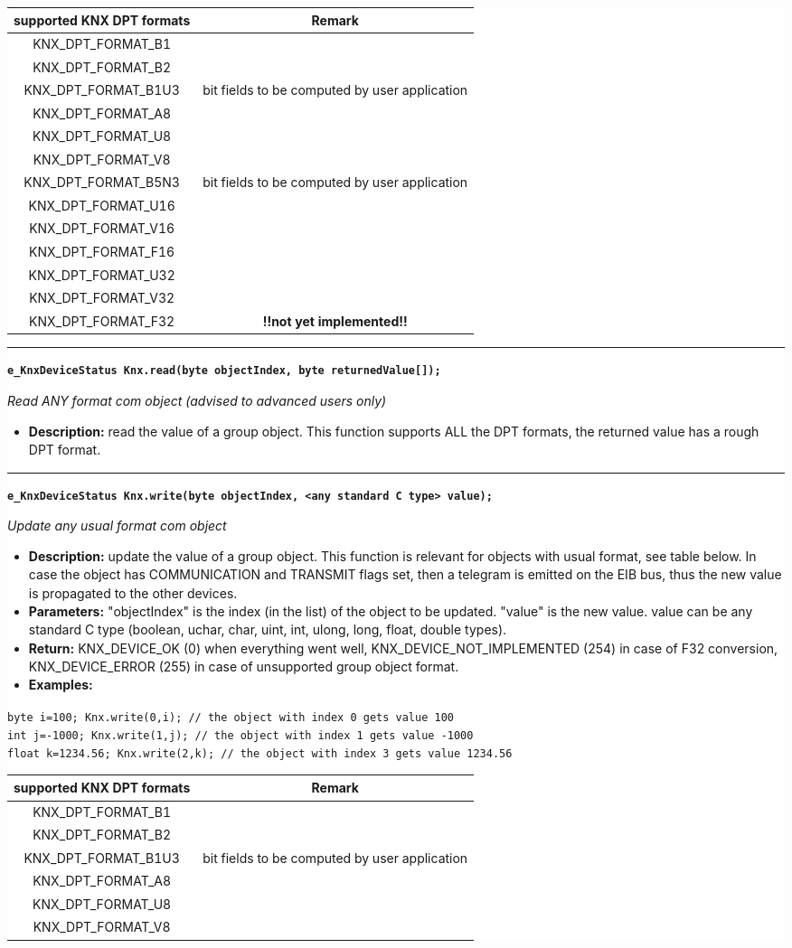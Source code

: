 | supported KNX DPT formats   |         Remark                                       |
|:---------------------------:|:----------------------------------------------------:|
| KNX_DPT_FORMAT_B1           |                                                      |
| KNX_DPT_FORMAT_B2           |                                                      |
| KNX_DPT_FORMAT_B1U3         | bit fields to be computed by user application        |
| KNX_DPT_FORMAT_A8           |                                                      |
| KNX_DPT_FORMAT_U8           |                                                      |
| KNX_DPT_FORMAT_V8           |                                                      |
| KNX_DPT_FORMAT_B5N3         | bit fields to be computed by user application        |
| KNX_DPT_FORMAT_U16          |                                                      |
| KNX_DPT_FORMAT_V16          |                                                      |
| KNX_DPT_FORMAT_F16          |                                                      |
| KNX_DPT_FORMAT_U32          |                                                      |
| KNX_DPT_FORMAT_V32          |                                                      |
| KNX_DPT_FORMAT_F32          | **!!not yet implemented!!**                          |

___
**`e_KnxDeviceStatus Knx.read(byte objectIndex, byte returnedValue[]);`**

  _Read ANY format com object (advised to advanced users only)_

* **Description:** read the value of a group object. This function supports ALL the DPT formats, the returned value has a rough DPT format.
___
**`e_KnxDeviceStatus Knx.write(byte objectIndex, <any standard C type> value);`**

  _Update any usual format com object_

* **Description:** update the value of a group object. This function is relevant for objects with usual format, see table below.
In case the object has COMMUNICATION and TRANSMIT flags set, then a telegram is emitted on the EIB bus, thus the new value is propagated to the other devices.
* **Parameters:** "objectIndex" is the index (in the list) of the object to be updated. "value" is the new value. value can be any standard C type (boolean, uchar, char, uint, int, ulong, long, float, double types).
* **Return:** KNX_DEVICE_OK (0) when everything went well, KNX_DEVICE_NOT_IMPLEMENTED (254) in case of F32 conversion, KNX_DEVICE_ERROR (255) in case of unsupported group object format.
* **Examples:**
```
byte i=100; Knx.write(0,i); // the object with index 0 gets value 100
int j=-1000; Knx.write(1,j); // the object with index 1 gets value -1000
float k=1234.56; Knx.write(2,k); // the object with index 3 gets value 1234.56
```

| supported KNX DPT formats   |         Remark                                       |
|:---------------------------:|:----------------------------------------------------:|
| KNX_DPT_FORMAT_B1           |                                                      |
| KNX_DPT_FORMAT_B2           |                                                      |
| KNX_DPT_FORMAT_B1U3         | bit fields to be computed by user application        |
| KNX_DPT_FORMAT_A8           |                                                      |
| KNX_DPT_FORMAT_U8           |                                                      |
| KNX_DPT_FORMAT_V8           |                                                      |